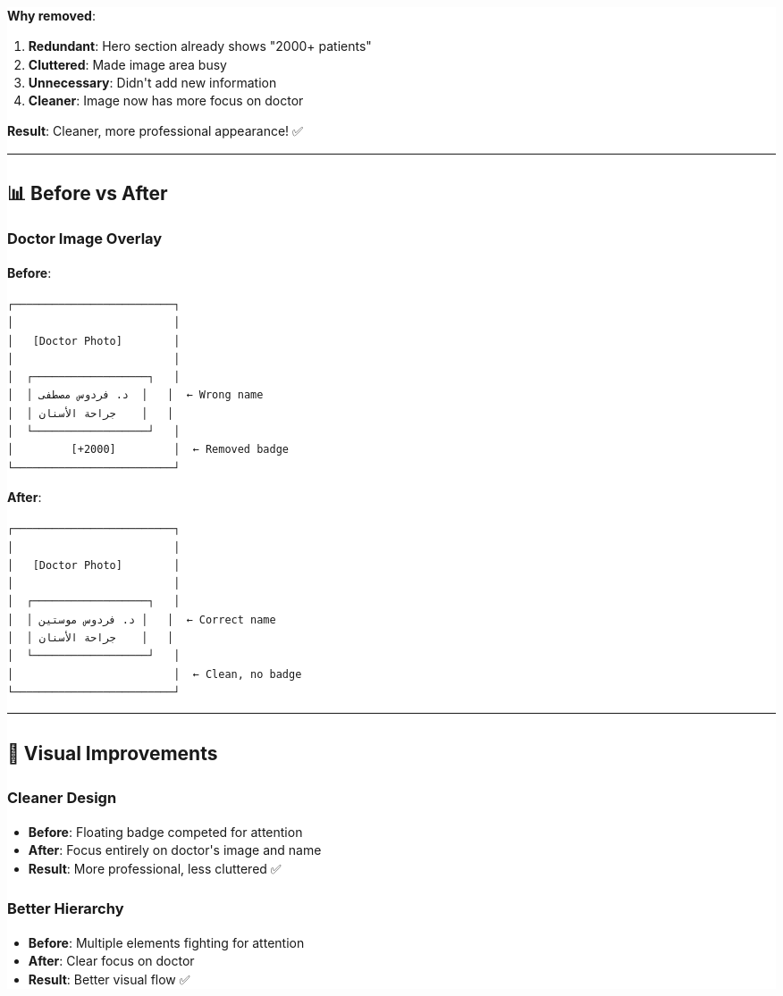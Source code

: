 **Why removed**:
1. **Redundant**: Hero section already shows "2000+ patients"
2. **Cluttered**: Made image area busy
3. **Unnecessary**: Didn't add new information
4. **Cleaner**: Image now has more focus on doctor

**Result**: Cleaner, more professional appearance! ✅

---

## 📊 **Before vs After**

### **Doctor Image Overlay**

**Before**:
```
┌─────────────────────────┐
│                         │
│   [Doctor Photo]        │
│                         │
│  ┌──────────────────┐   │
│  │ د. فردوس مصطفى  │   │  ← Wrong name
│  │ جراحة الأسنان    │   │
│  └──────────────────┘   │
│         [+2000]         │  ← Removed badge
└─────────────────────────┘
```

**After**:
```
┌─────────────────────────┐
│                         │
│   [Doctor Photo]        │
│                         │
│  ┌──────────────────┐   │
│  │ د. فردوس موستين │   │  ← Correct name
│  │ جراحة الأسنان    │   │
│  └──────────────────┘   │
│                         │  ← Clean, no badge
└─────────────────────────┘
```

---

## 🎨 **Visual Improvements**

### **Cleaner Design**
- **Before**: Floating badge competed for attention
- **After**: Focus entirely on doctor's image and name
- **Result**: More professional, less cluttered ✅

### **Better Hierarchy**
- **Before**: Multiple elements fighting for attention
- **After**: Clear focus on doctor
- **Result**: Better visual flow ✅
